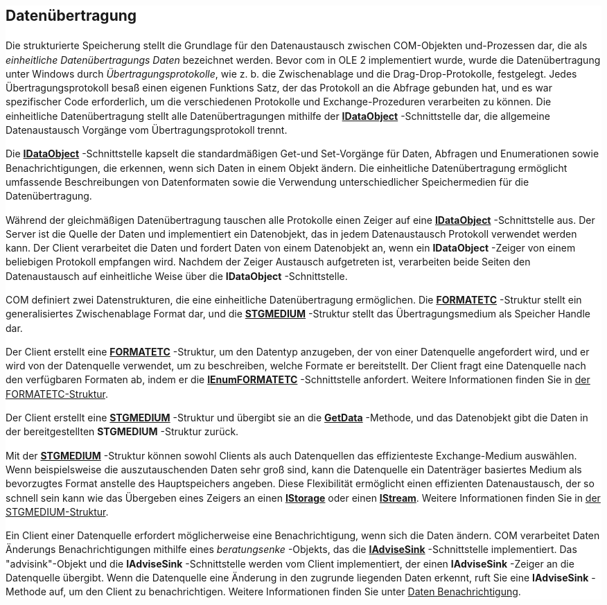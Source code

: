 ## <a name="data-transfer"></a>Datenübertragung

Die strukturierte Speicherung stellt die Grundlage für den Datenaustausch zwischen COM-Objekten und-Prozessen dar, die als *einheitliche Datenübertragungs Daten* bezeichnet werden. Bevor com in OLE 2 implementiert wurde, wurde die Datenübertragung unter Windows durch *Übertragungsprotokolle*, wie z. b. die Zwischenablage und die Drag-Drop-Protokolle, festgelegt. Jedes Übertragungsprotokoll besaß einen eigenen Funktions Satz, der das Protokoll an die Abfrage gebunden hat, und es war spezifischer Code erforderlich, um die verschiedenen Protokolle und Exchange-Prozeduren verarbeiten zu können. Die einheitliche Datenübertragung stellt alle Datenübertragungen mithilfe der [**IDataObject**](/windows/desktop/api/ObjIdl/nn-objidl-idataobject) -Schnittstelle dar, die allgemeine Datenaustausch Vorgänge vom Übertragungsprotokoll trennt.

Die [**IDataObject**](/windows/desktop/api/ObjIdl/nn-objidl-idataobject) -Schnittstelle kapselt die standardmäßigen Get-und Set-Vorgänge für Daten, Abfragen und Enumerationen sowie Benachrichtigungen, die erkennen, wenn sich Daten in einem Objekt ändern. Die einheitliche Datenübertragung ermöglicht umfassende Beschreibungen von Datenformaten sowie die Verwendung unterschiedlicher Speichermedien für die Datenübertragung.

Während der gleichmäßigen Datenübertragung tauschen alle Protokolle einen Zeiger auf eine [**IDataObject**](/windows/desktop/api/ObjIdl/nn-objidl-idataobject) -Schnittstelle aus. Der Server ist die Quelle der Daten und implementiert ein Datenobjekt, das in jedem Datenaustausch Protokoll verwendet werden kann. Der Client verarbeitet die Daten und fordert Daten von einem Datenobjekt an, wenn ein **IDataObject** -Zeiger von einem beliebigen Protokoll empfangen wird. Nachdem der Zeiger Austausch aufgetreten ist, verarbeiten beide Seiten den Datenaustausch auf einheitliche Weise über die **IDataObject** -Schnittstelle.

COM definiert zwei Datenstrukturen, die eine einheitliche Datenübertragung ermöglichen. Die [**FORMATETC**](/windows/win32/api/objidl/ns-objidl-formatetc) -Struktur stellt ein generalisiertes Zwischenablage Format dar, und die [**STGMEDIUM**](/windows/win32/api/objidl/ns-objidl-ustgmedium-r1) -Struktur stellt das Übertragungsmedium als Speicher Handle dar.

Der Client erstellt eine [**FORMATETC**](/windows/win32/api/objidl/ns-objidl-formatetc) -Struktur, um den Datentyp anzugeben, der von einer Datenquelle angefordert wird, und er wird von der Datenquelle verwendet, um zu beschreiben, welche Formate er bereitstellt. Der Client fragt eine Datenquelle nach den verfügbaren Formaten ab, indem er die [**IEnumFORMATETC**](/windows/desktop/api/ObjIdl/nn-objidl-ienumformatetc) -Schnittstelle anfordert. Weitere Informationen finden Sie in [der FORMATETC-Struktur](the-formatetc-structure.md).

Der Client erstellt eine [**STGMEDIUM**](/windows/win32/api/objidl/ns-objidl-ustgmedium-r1) -Struktur und übergibt sie an die [**GetData**](/windows/desktop/api/ObjIdl/nf-objidl-idataobject-getdata) -Methode, und das Datenobjekt gibt die Daten in der bereitgestellten **STGMEDIUM** -Struktur zurück.

Mit der [**STGMEDIUM**](/windows/win32/api/objidl/ns-objidl-ustgmedium-r1) -Struktur können sowohl Clients als auch Datenquellen das effizienteste Exchange-Medium auswählen. Wenn beispielsweise die auszutauschenden Daten sehr groß sind, kann die Datenquelle ein Datenträger basiertes Medium als bevorzugtes Format anstelle des Hauptspeichers angeben. Diese Flexibilität ermöglicht einen effizienten Datenaustausch, der so schnell sein kann wie das Übergeben eines Zeigers an einen [**IStorage**](/windows/desktop/api/objidl/nn-objidl-istorage) oder einen [**IStream**](/windows/desktop/api/objidl/nn-objidl-istream). Weitere Informationen finden Sie in [der STGMEDIUM-Struktur](the-stgmedium-structure.md).

Ein Client einer Datenquelle erfordert möglicherweise eine Benachrichtigung, wenn sich die Daten ändern. COM verarbeitet Daten Änderungs Benachrichtigungen mithilfe eines *beratungsenke* -Objekts, das die [**IAdviseSink**](/windows/desktop/api/ObjIdl/nn-objidl-iadvisesink) -Schnittstelle implementiert. Das "advisink"-Objekt und die **IAdviseSink** -Schnittstelle werden vom Client implementiert, der einen **IAdviseSink** -Zeiger an die Datenquelle übergibt. Wenn die Datenquelle eine Änderung in den zugrunde liegenden Daten erkennt, ruft Sie eine **IAdviseSink** -Methode auf, um den Client zu benachrichtigen. Weitere Informationen finden Sie unter [Daten Benachrichtigung](data-notification.md).
